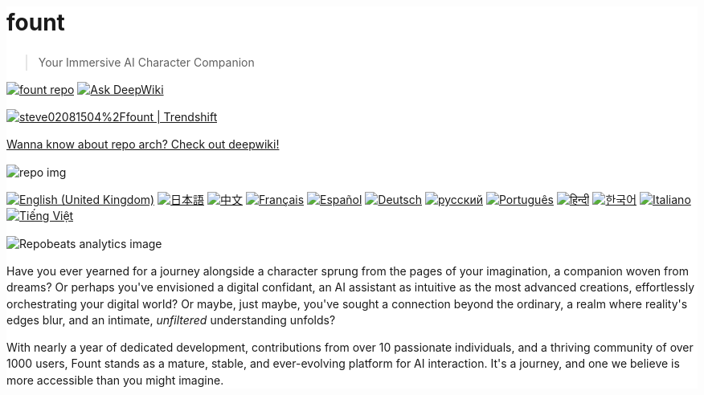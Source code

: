 # fount

> Your Immersive AI Character Companion

[![fount repo](https://steve02081504.github.io/fount/badges/fount_repo.svg)](https://github.com/steve02081504/fount)
[![Ask DeepWiki](https://deepwiki.com/badge.svg)](https://deepwiki.com/steve02081504/fount)

<a href="https://trendshift.io/repositories/13136" target="_blank"><img src="https://trendshift.io/api/badge/repositories/13136" alt="steve02081504%2Ffount | Trendshift" style="width: 250px; height: 55px;" width="250" height="55"/></a>

[Wanna know about repo arch? Check out deepwiki!](https://deepwiki.com/steve02081504/fount)

![repo img](https://repository-images.githubusercontent.com/862251163/3b57d9ea-ab18-4b70-b11d-f74c764016aa)

[![English (United Kingdom)](https://raw.githubusercontent.com/gosquared/flags/master/flags/flags/shiny/48/United-Kingdom.png)](./docs/Readme.en-UK.md)
[![日本語](https://raw.githubusercontent.com/gosquared/flags/master/flags/flags/shiny/48/Japan.png)](./docs/Readme.ja-JP.md)
[![中文](https://raw.githubusercontent.com/gosquared/flags/master/flags/flags/shiny/48/China.png)](./docs/Readme.zh-CN.md)
[![Français](https://raw.githubusercontent.com/gosquared/flags/master/flags/flags/shiny/48/France.png)](./docs/Readme.fr-FR.md)
[![Español](https://raw.githubusercontent.com/gosquared/flags/master/flags/flags/shiny/48/Spain.png)](./docs/Readme.es-ES.md)
[![Deutsch](https://raw.githubusercontent.com/gosquared/flags/master/flags/flags/shiny/48/Germany.png)](./docs/Readme.de-DE.md)
[![русский](https://raw.githubusercontent.com/gosquared/flags/master/flags/flags/shiny/48/Russia.png)](./docs/Readme.ru-RU.md)
[![Português](https://raw.githubusercontent.com/gosquared/flags/master/flags/flags/shiny/48/Portugal.png)](./docs/Readme.pt-BR.md)
[![हिन्दी](https://raw.githubusercontent.com/gosquared/flags/master/flags/flags/shiny/48/India.png)](./docs/Readme.hi-IN.md)
[![한국어](https://raw.githubusercontent.com/gosquared/flags/master/flags/flags/shiny/48/South-Korea.png)](./docs/Readme.ko-KR.md)
[![Italiano](https://raw.githubusercontent.com/gosquared/flags/master/flags/flags/shiny/48/Italy.png)](./docs/Readme.it-IT.md)
[![Tiếng Việt](https://raw.githubusercontent.com/gosquared/flags/master/flags/flags/shiny/48/Vietnam.png)](./docs/Readme.vi-VN.md)

![Repobeats analytics image](https://repobeats.axiom.co/api/embed/d0bbc20f70089126a83c66d9c1f88c7ec67aa101.svg)

Have you ever yearned for a journey alongside a character sprung from the pages of your imagination, a companion woven from dreams? Or perhaps you've envisioned a digital confidant, an AI assistant as intuitive as the most advanced creations, effortlessly orchestrating your digital world? Or maybe, just maybe, you've sought a connection beyond the ordinary, a realm where reality's edges blur, and an intimate, *unfiltered* understanding unfolds?

With nearly a year of dedicated development, contributions from over 10 passionate individuals, and a thriving community of over 1000 users, Fount stands as a mature, stable, and ever-evolving platform for AI interaction.  It's a journey, and one we believe is more accessible than you might imagine.
